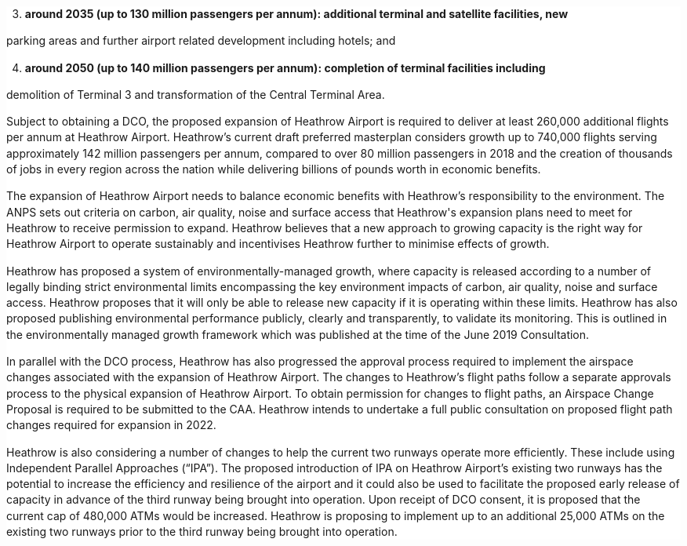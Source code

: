 3) **around 2035 (up to 130 million passengers per annum): additional terminal and satellite facilities, new**

parking areas and further airport related development including hotels; and

4) **around 2050 (up to 140 million passengers per annum): completion of terminal facilities including**

demolition of Terminal 3 and transformation of the Central Terminal Area.

Subject to obtaining a DCO, the proposed expansion of Heathrow Airport is required to deliver at least 260,000
additional flights per annum at Heathrow Airport. Heathrow’s current draft preferred masterplan considers growth up to
740,000 flights serving approximately 142 million passengers per annum, compared to over 80 million passengers in
2018 and the creation of thousands of jobs in every region across the nation while delivering billions of pounds worth in
economic benefits.

The expansion of Heathrow Airport needs to balance economic benefits with Heathrow’s responsibility to the
environment. The ANPS sets out criteria on carbon, air quality, noise and surface access that Heathrow's expansion
plans need to meet for Heathrow to receive permission to expand. Heathrow believes that a new approach to growing
capacity is the right way for Heathrow Airport to operate sustainably and incentivises Heathrow further to minimise
effects of growth.

Heathrow has proposed a system of environmentally-managed growth, where capacity is released according to a
number of legally binding strict environmental limits encompassing the key environment impacts of carbon, air quality,
noise and surface access. Heathrow proposes that it will only be able to release new capacity if it is operating within
these limits. Heathrow has also proposed publishing environmental performance publicly, clearly and transparently, to
validate its monitoring. This is outlined in the environmentally managed growth framework which was published at the
time of the June 2019 Consultation.

In parallel with the DCO process, Heathrow has also progressed the approval process required to implement the
airspace changes associated with the expansion of Heathrow Airport. The changes to Heathrow’s flight paths follow a
separate approvals process to the physical expansion of Heathrow Airport. To obtain permission for changes to flight
paths, an Airspace Change Proposal is required to be submitted to the CAA. Heathrow intends to undertake a full
public consultation on proposed flight path changes required for expansion in 2022.

Heathrow is also considering a number of changes to help the current two runways operate more efficiently. These
include using Independent Parallel Approaches (“IPA”). The proposed introduction of IPA on Heathrow Airport’s
existing two runways has the potential to increase the efficiency and resilience of the airport and it could also be used to
facilitate the proposed early release of capacity in advance of the third runway being brought into operation. Upon
receipt of DCO consent, it is proposed that the current cap of 480,000 ATMs would be increased. Heathrow is
proposing to implement up to an additional 25,000 ATMs on the existing two runways prior to the third runway being
brought into operation.
